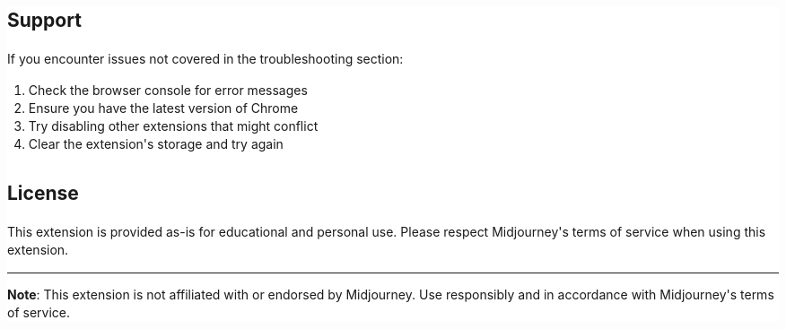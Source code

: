 ## Support

If you encounter issues not covered in the troubleshooting section:

1. Check the browser console for error messages
2. Ensure you have the latest version of Chrome
3. Try disabling other extensions that might conflict
4. Clear the extension's storage and try again

## License

This extension is provided as-is for educational and personal use. Please respect Midjourney's terms of service when using this extension.

---

**Note**: This extension is not affiliated with or endorsed by Midjourney. Use responsibly and in accordance with Midjourney's terms of service.